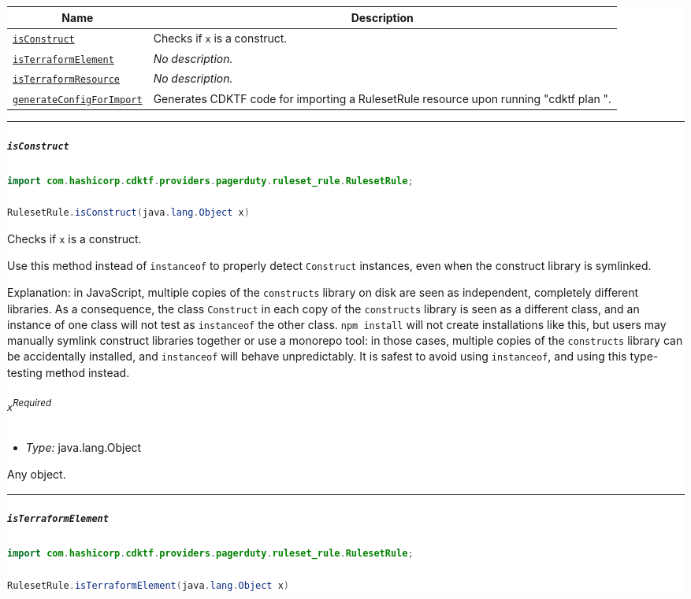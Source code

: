 | **Name** | **Description** |
| --- | --- |
| <code><a href="#@cdktf/provider-pagerduty.rulesetRule.RulesetRule.isConstruct">isConstruct</a></code> | Checks if `x` is a construct. |
| <code><a href="#@cdktf/provider-pagerduty.rulesetRule.RulesetRule.isTerraformElement">isTerraformElement</a></code> | *No description.* |
| <code><a href="#@cdktf/provider-pagerduty.rulesetRule.RulesetRule.isTerraformResource">isTerraformResource</a></code> | *No description.* |
| <code><a href="#@cdktf/provider-pagerduty.rulesetRule.RulesetRule.generateConfigForImport">generateConfigForImport</a></code> | Generates CDKTF code for importing a RulesetRule resource upon running "cdktf plan <stack-name>". |

---

##### `isConstruct` <a name="isConstruct" id="@cdktf/provider-pagerduty.rulesetRule.RulesetRule.isConstruct"></a>

```java
import com.hashicorp.cdktf.providers.pagerduty.ruleset_rule.RulesetRule;

RulesetRule.isConstruct(java.lang.Object x)
```

Checks if `x` is a construct.

Use this method instead of `instanceof` to properly detect `Construct`
instances, even when the construct library is symlinked.

Explanation: in JavaScript, multiple copies of the `constructs` library on
disk are seen as independent, completely different libraries. As a
consequence, the class `Construct` in each copy of the `constructs` library
is seen as a different class, and an instance of one class will not test as
`instanceof` the other class. `npm install` will not create installations
like this, but users may manually symlink construct libraries together or
use a monorepo tool: in those cases, multiple copies of the `constructs`
library can be accidentally installed, and `instanceof` will behave
unpredictably. It is safest to avoid using `instanceof`, and using
this type-testing method instead.

###### `x`<sup>Required</sup> <a name="x" id="@cdktf/provider-pagerduty.rulesetRule.RulesetRule.isConstruct.parameter.x"></a>

- *Type:* java.lang.Object

Any object.

---

##### `isTerraformElement` <a name="isTerraformElement" id="@cdktf/provider-pagerduty.rulesetRule.RulesetRule.isTerraformElement"></a>

```java
import com.hashicorp.cdktf.providers.pagerduty.ruleset_rule.RulesetRule;

RulesetRule.isTerraformElement(java.lang.Object x)
```
